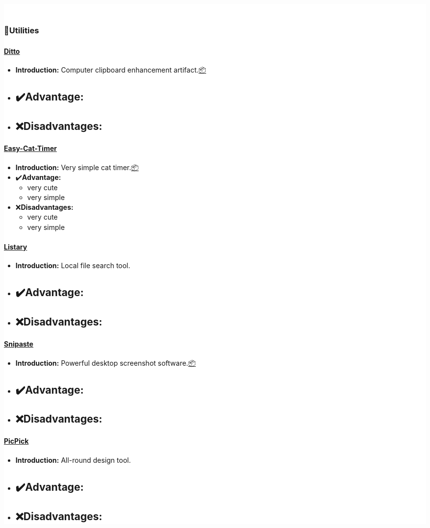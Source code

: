 <br /><a id="utilities"></a>


### :hammer:Utilities

#### [<img src="https://ditto-cp.sourceforge.io/Ditto2.png"  width="24px"  alt="" />Ditto](https://ditto-cp.sourceforge.io/)

* __Introduction:__  Computer clipboard enhancement artifact.[📦](https://github.com/sabrogden/Ditto)
* :heavy_check_mark:__Advantage:__
    - 
* :x:__Disadvantages:__
    - 


#### [<img src="https://github.com/xujiangjiang/Easy-Cat-Timer/blob/master/CatTimer%20WpfProject/Asset/Icon/Icon.ico" width="24px"  alt="" />Easy-Cat-Timer](https://easycattimer.com/)

* __Introduction:__  Very simple cat timer.[📦](https://github.com/xujiangjiang/Easy-Cat-Timer)
* :heavy_check_mark:__Advantage:__
    - very cute
    - very simple
* :x:__Disadvantages:__
    - very cute
    - very simple


#### [ <img src="https://www.listary.cc/public/uploads/20210316/5d55ceb0a017a20d36f5406685aebd4f.png" title="Listary " width="24px"  alt="" />Listary](https://www.listary.cc/)
* __Introduction:__  Local file search tool.
* :heavy_check_mark:__Advantage:__
    - 
* :x:__Disadvantages:__
    - 

#### [<img src="https://zh.snipaste.com/favicon.ico" title="Snipaste" width="24px"  alt=""/>Snipaste](https://zh.snipaste.com/index.html)
* __Introduction:__  Powerful desktop screenshot software.[📦](https://github.com/Snipaste/feedback)
* :heavy_check_mark:__Advantage:__
    - 
* :x:__Disadvantages:__
    - 

#### [<img src="https://picpick.app/icons-32ef3f284ce5058bd11263e9796a5606/favicon.ico" title="PicPick" width="24px"  alt=""/>PicPick](https://picpick.app/zh/)

* __Introduction:__ All-round design tool.
* :heavy_check_mark:__Advantage:__
    - 
* :x:__Disadvantages:__
    - 
